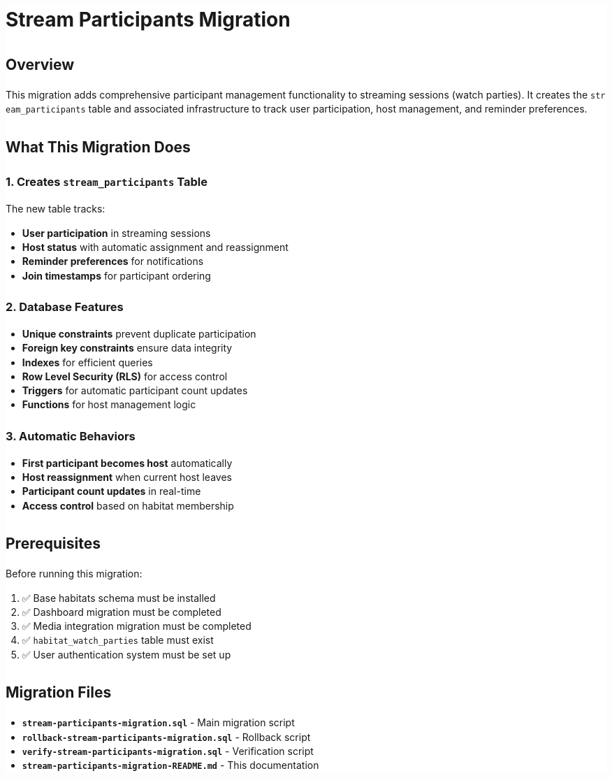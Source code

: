 # Stream Participants Migration

## Overview

This migration adds comprehensive participant management functionality to streaming sessions (watch parties). It creates the `stream_participants` table and associated infrastructure to track user participation, host management, and reminder preferences.

## What This Migration Does

### 1. Creates `stream_participants` Table

The new table tracks:

- **User participation** in streaming sessions
- **Host status** with automatic assignment and reassignment
- **Reminder preferences** for notifications
- **Join timestamps** for participant ordering

### 2. Database Features

- **Unique constraints** prevent duplicate participation
- **Foreign key constraints** ensure data integrity
- **Indexes** for efficient queries
- **Row Level Security (RLS)** for access control
- **Triggers** for automatic participant count updates
- **Functions** for host management logic

### 3. Automatic Behaviors

- **First participant becomes host** automatically
- **Host reassignment** when current host leaves
- **Participant count updates** in real-time
- **Access control** based on habitat membership

## Prerequisites

Before running this migration:

1. ✅ Base habitats schema must be installed
2. ✅ Dashboard migration must be completed
3. ✅ Media integration migration must be completed
4. ✅ `habitat_watch_parties` table must exist
5. ✅ User authentication system must be set up

## Migration Files

- **`stream-participants-migration.sql`** - Main migration script
- **`rollback-stream-participants-migration.sql`** - Rollback script
- **`verify-stream-participants-migration.sql`** - Verification script
- **`stream-participants-migration-README.md`** - This documentation
